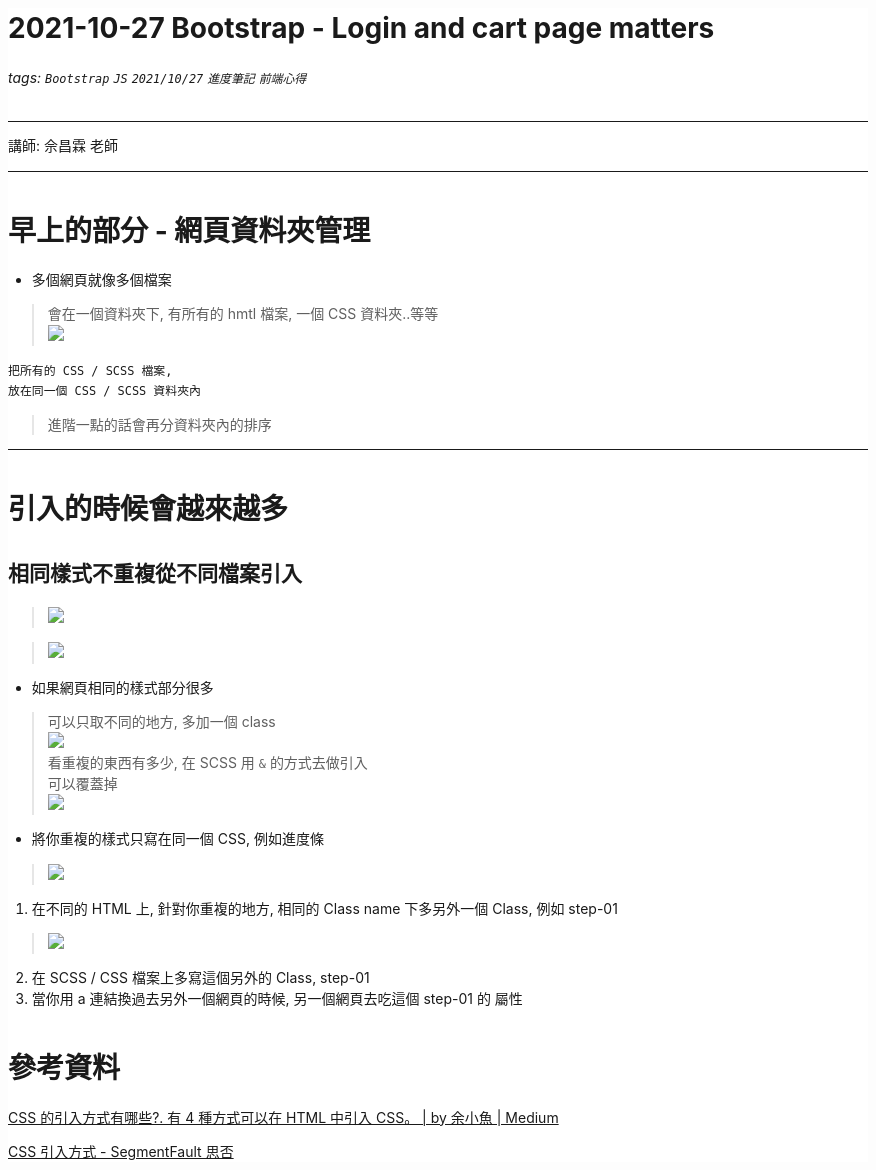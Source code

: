 # 2021-10-27 Bootstrap - Login and cart page matters   
###### tags: `Bootstrap` `JS` `2021/10/27` `進度筆記` `前端心得`  
---

講師: 佘昌霖 老師   

---

# 早上的部分 - 網頁資料夾管理  

- 多個網頁就像多個檔案  
> 會在一個資料夾下, 有所有的 hmtl 檔案, 一個 CSS 資料夾..等等  
> ![](https://i.imgur.com/yDa4JBq.png)  

```
把所有的 CSS / SCSS 檔案, 
放在同一個 CSS / SCSS 資料夾內
```

> 進階一點的話會再分資料夾內的排序  

---

# 引入的時候會越來越多  
## 相同樣式不重複從不同檔案引入  
> ![](https://i.imgur.com/A5nj2FW.png)   

> ![](https://i.imgur.com/y7fwXRW.png)  

- 如果網頁相同的樣式部分很多  
> 可以只取不同的地方, 多加一個 class    
> ![](https://i.imgur.com/dJPNGHx.png)   
> 看重複的東西有多少, 在 SCSS 用 `&` 的方式去做引入  
> 可以覆蓋掉  
> ![](https://i.imgur.com/7DmFstF.png)   

- 將你重複的樣式只寫在同一個 CSS, 例如進度條
> ![](https://i.imgur.com/bb2Rcnt.png)    
1. 在不同的 HTML 上, 針對你重複的地方, 相同的 Class name 下多另外一個 Class, 例如 step-01   
> ![](https://i.imgur.com/18nlMPP.png)   
2. 在 SCSS / CSS 檔案上多寫這個另外的 Class, step-01   
3. 當你用 a 連結換過去另外一個網頁的時候, 另一個網頁去吃這個 step-01 的 屬性  

# 參考資料  
[CSS 的引入方式有哪些?. 有 4 種方式可以在 HTML 中引入 CSS。 | by 余小魚 | Medium](https://medium.com/@small2883/css-%E7%9A%84%E4%B8%89%E7%A8%AE%E5%BC%95%E5%85%A5%E6%96%B9%E5%BC%8F%E6%9C%89%E5%93%AA%E4%BA%9B-58dc7570bb9c)   

[CSS 引入方式 - SegmentFault 思否](https://segmentfault.com/a/1190000003866058)   
